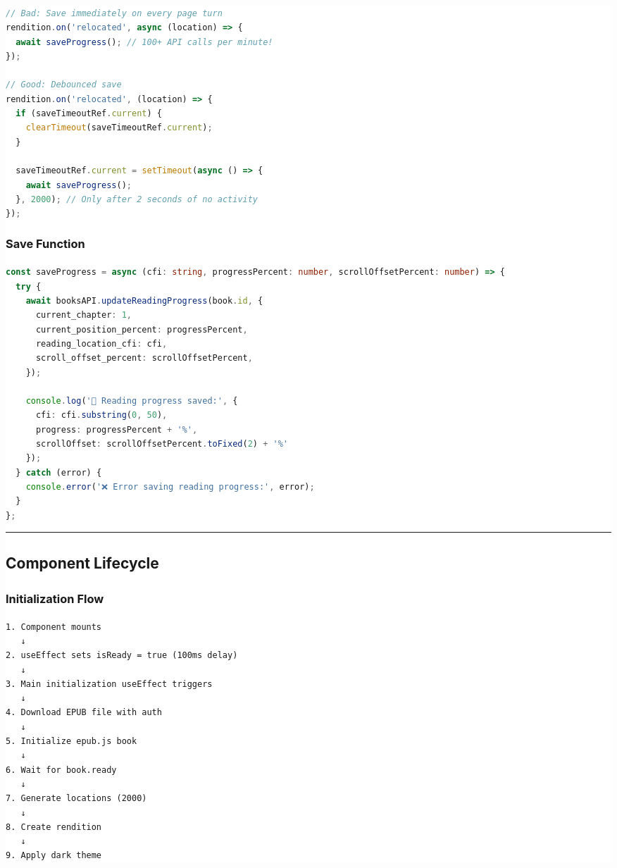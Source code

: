 ```typescript
// Bad: Save immediately on every page turn
rendition.on('relocated', async (location) => {
  await saveProgress(); // 100+ API calls per minute!
});

// Good: Debounced save
rendition.on('relocated', (location) => {
  if (saveTimeoutRef.current) {
    clearTimeout(saveTimeoutRef.current);
  }

  saveTimeoutRef.current = setTimeout(async () => {
    await saveProgress();
  }, 2000); // Only after 2 seconds of no activity
});
```

### Save Function

```typescript
const saveProgress = async (cfi: string, progressPercent: number, scrollOffsetPercent: number) => {
  try {
    await booksAPI.updateReadingProgress(book.id, {
      current_chapter: 1,
      current_position_percent: progressPercent,
      reading_location_cfi: cfi,
      scroll_offset_percent: scrollOffsetPercent,
    });

    console.log('💾 Reading progress saved:', {
      cfi: cfi.substring(0, 50),
      progress: progressPercent + '%',
      scrollOffset: scrollOffsetPercent.toFixed(2) + '%'
    });
  } catch (error) {
    console.error('❌ Error saving reading progress:', error);
  }
};
```

---

## Component Lifecycle

### Initialization Flow

```
1. Component mounts
   ↓
2. useEffect sets isReady = true (100ms delay)
   ↓
3. Main initialization useEffect triggers
   ↓
4. Download EPUB file with auth
   ↓
5. Initialize epub.js book
   ↓
6. Wait for book.ready
   ↓
7. Generate locations (2000)
   ↓
8. Create rendition
   ↓
9. Apply dark theme
```
